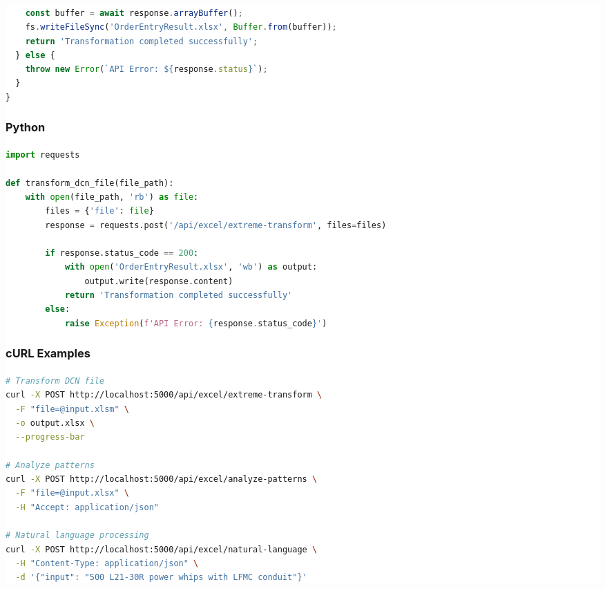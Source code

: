 ```javascript
    const buffer = await response.arrayBuffer();
    fs.writeFileSync('OrderEntryResult.xlsx', Buffer.from(buffer));
    return 'Transformation completed successfully';
  } else {
    throw new Error(`API Error: ${response.status}`);
  }
}
```

### Python
```python
import requests

def transform_dcn_file(file_path):
    with open(file_path, 'rb') as file:
        files = {'file': file}
        response = requests.post('/api/excel/extreme-transform', files=files)
        
        if response.status_code == 200:
            with open('OrderEntryResult.xlsx', 'wb') as output:
                output.write(response.content)
            return 'Transformation completed successfully'
        else:
            raise Exception(f'API Error: {response.status_code}')
```

### cURL Examples
```bash
# Transform DCN file
curl -X POST http://localhost:5000/api/excel/extreme-transform \
  -F "file=@input.xlsm" \
  -o output.xlsx \
  --progress-bar

# Analyze patterns
curl -X POST http://localhost:5000/api/excel/analyze-patterns \
  -F "file=@input.xlsx" \
  -H "Accept: application/json"

# Natural language processing
curl -X POST http://localhost:5000/api/excel/natural-language \
  -H "Content-Type: application/json" \
  -d '{"input": "500 L21-30R power whips with LFMC conduit"}'
```
